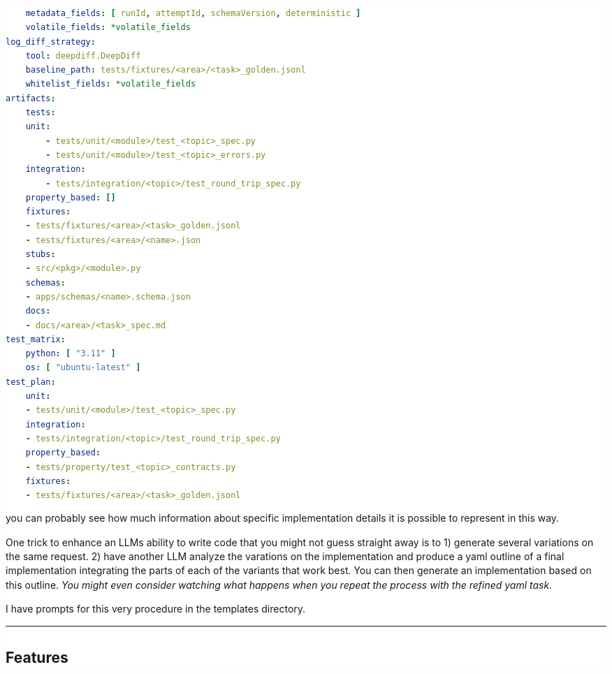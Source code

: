 ```yaml
    metadata_fields: [ runId, attemptId, schemaVersion, deterministic ]
    volatile_fields: *volatile_fields
log_diff_strategy:
    tool: deepdiff.DeepDiff
    baseline_path: tests/fixtures/<area>/<task>_golden.jsonl
    whitelist_fields: *volatile_fields
artifacts:
    tests:
    unit:
        - tests/unit/<module>/test_<topic>_spec.py
        - tests/unit/<module>/test_<topic>_errors.py
    integration:
        - tests/integration/<topic>/test_round_trip_spec.py
    property_based: []
    fixtures:
    - tests/fixtures/<area>/<task>_golden.jsonl
    - tests/fixtures/<area>/<name>.json
    stubs:
    - src/<pkg>/<module>.py
    schemas:
    - apps/schemas/<name>.schema.json
    docs:
    - docs/<area>/<task>_spec.md
test_matrix:
    python: [ "3.11" ]
    os: [ "ubuntu-latest" ]
test_plan:
    unit:
    - tests/unit/<module>/test_<topic>_spec.py
    integration:
    - tests/integration/<topic>/test_round_trip_spec.py
    property_based:
    - tests/property/test_<topic>_contracts.py
    fixtures:
    - tests/fixtures/<area>/<task>_golden.jsonl
```
you can probably see how much information about specific implementation details it is possible to represent in this way. 

One trick to enhance an LLMs ability to write code that you might not guess straight away is to 1) generate several variations on the same request. 2) have another LLM analyze the varations on the implementation and produce a yaml outline of a final implementation integrating the parts of each of the variants that work best. You can then generate an implementation based on this outline. *You might even consider watching what happens when you repeat the process with the refined yaml task.*

I have prompts for this very procedure in the templates directory. 

---

## Features
